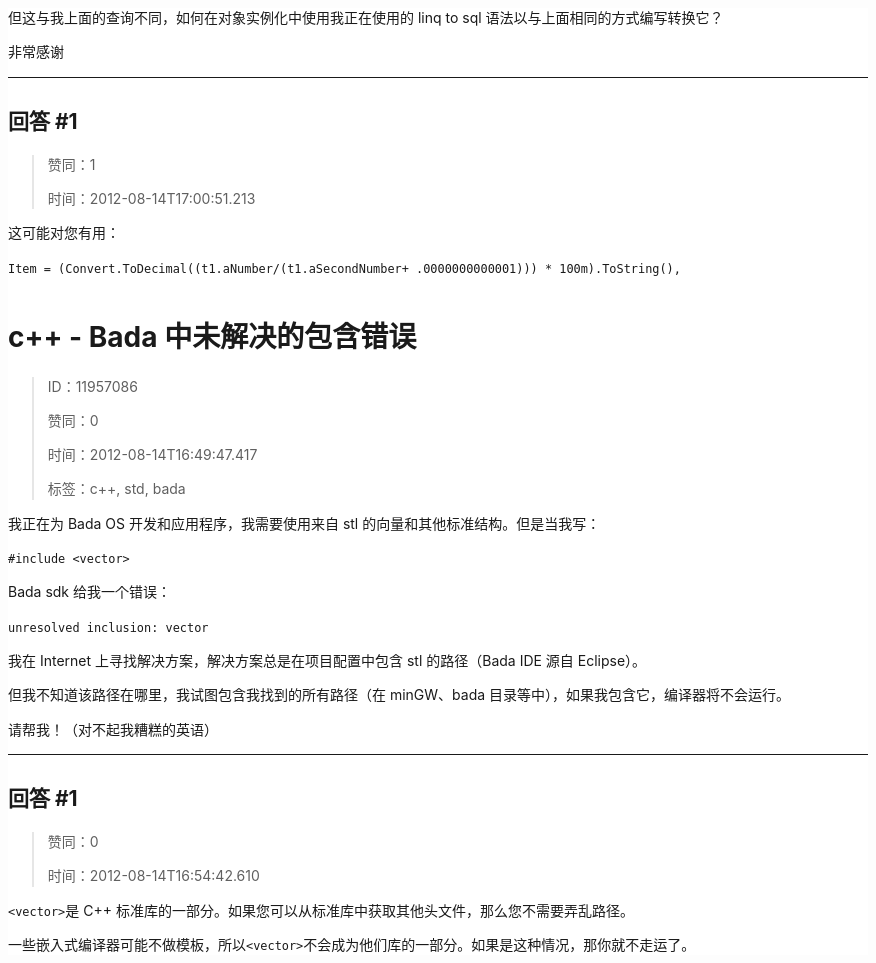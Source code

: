但这与我上面的查询不同，如何在对象实例化中使用我正在使用的 linq to sql 语法以与上面相同的方式编写转换它？

非常感谢

* * *

## 回答 #1

> 赞同：1
> 
> 时间：2012-08-14T17:00:51.213

这可能对您有用：

```
Item = (Convert.ToDecimal((t1.aNumber/(t1.aSecondNumber+ .0000000000001))) * 100m).ToString(), 
```

# c++ - Bada 中未解决的包含错误

> ID：11957086
> 
> 赞同：0
> 
> 时间：2012-08-14T16:49:47.417
> 
> 标签：c++, std, bada

我正在为 Bada OS 开发和应用程序，我需要使用来自 stl 的向量和其他标准结构。但是当我写：

```
#include <vector> 
```

Bada sdk 给我一个错误：

```
unresolved inclusion: vector 
```

我在 Internet 上寻找解决方案，解决方案总是在项目配置中包含 stl 的路径（Bada IDE 源自 Eclipse）。

但我不知道该路径在哪里，我试图包含我找到的所有路径（在 minGW、bada 目录等中），如果我包含它，编译器将不会运行。

请帮我！（对不起我糟糕的英语）

* * *

## 回答 #1

> 赞同：0
> 
> 时间：2012-08-14T16:54:42.610

`<vector>`是 C++ 标准库的一部分。如果您可以从标准库中获取其他头文件，那么您不需要弄乱路径。

一些嵌入式编译器可能不做模板，所以`<vector>`不会成为他们库的一部分。如果是这种情况，那你就不走运了。
